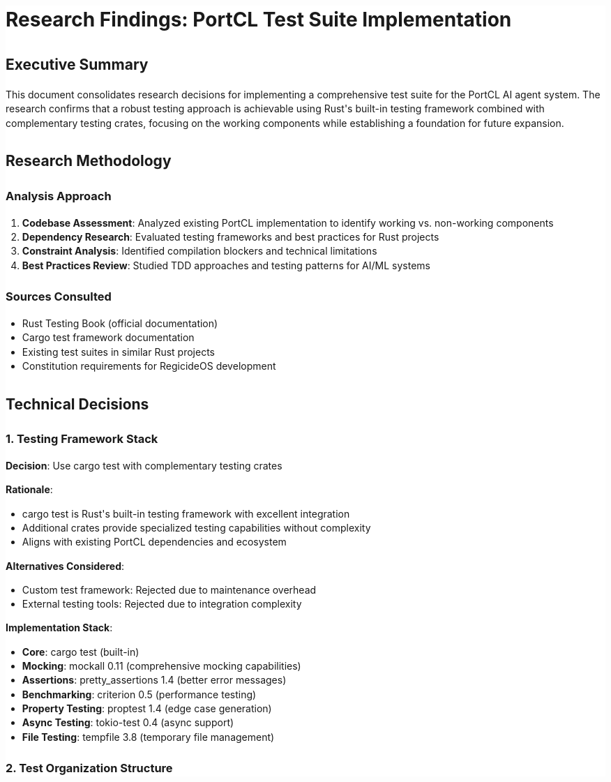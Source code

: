 # Research Findings: PortCL Test Suite Implementation

## Executive Summary

This document consolidates research decisions for implementing a comprehensive test suite for the PortCL AI agent system. The research confirms that a robust testing approach is achievable using Rust's built-in testing framework combined with complementary testing crates, focusing on the working components while establishing a foundation for future expansion.

## Research Methodology

### Analysis Approach
1. **Codebase Assessment**: Analyzed existing PortCL implementation to identify working vs. non-working components
2. **Dependency Research**: Evaluated testing frameworks and best practices for Rust projects
3. **Constraint Analysis**: Identified compilation blockers and technical limitations
4. **Best Practices Review**: Studied TDD approaches and testing patterns for AI/ML systems

### Sources Consulted
- Rust Testing Book (official documentation)
- Cargo test framework documentation
- Existing test suites in similar Rust projects
- Constitution requirements for RegicideOS development

## Technical Decisions

### 1. Testing Framework Stack

**Decision**: Use cargo test with complementary testing crates

**Rationale**:
- cargo test is Rust's built-in testing framework with excellent integration
- Additional crates provide specialized testing capabilities without complexity
- Aligns with existing PortCL dependencies and ecosystem

**Alternatives Considered**:
- Custom test framework: Rejected due to maintenance overhead
- External testing tools: Rejected due to integration complexity

**Implementation Stack**:
- **Core**: cargo test (built-in)
- **Mocking**: mockall 0.11 (comprehensive mocking capabilities)
- **Assertions**: pretty_assertions 1.4 (better error messages)
- **Benchmarking**: criterion 0.5 (performance testing)
- **Property Testing**: proptest 1.4 (edge case generation)
- **Async Testing**: tokio-test 0.4 (async support)
- **File Testing**: tempfile 3.8 (temporary file management)

### 2. Test Organization Structure
